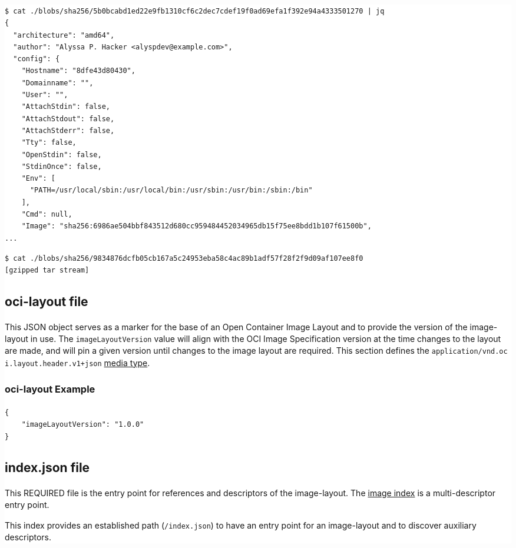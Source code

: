 ```shell
$ cat ./blobs/sha256/5b0bcabd1ed22e9fb1310cf6c2dec7cdef19f0ad69efa1f392e94a4333501270 | jq
{
  "architecture": "amd64",
  "author": "Alyssa P. Hacker <alyspdev@example.com>",
  "config": {
    "Hostname": "8dfe43d80430",
    "Domainname": "",
    "User": "",
    "AttachStdin": false,
    "AttachStdout": false,
    "AttachStderr": false,
    "Tty": false,
    "OpenStdin": false,
    "StdinOnce": false,
    "Env": [
      "PATH=/usr/local/sbin:/usr/local/bin:/usr/sbin:/usr/bin:/sbin:/bin"
    ],
    "Cmd": null,
    "Image": "sha256:6986ae504bbf843512d680cc959484452034965db15f75ee8bdd1b107f61500b",
...
```

```shell
$ cat ./blobs/sha256/9834876dcfb05cb167a5c24953eba58c4ac89b1adf57f28f2f9d09af107ee8f0
[gzipped tar stream]
```

## oci-layout file

This JSON object serves as a marker for the base of an Open Container Image Layout and to provide the version of the image-layout in use.
The `imageLayoutVersion` value will align with the OCI Image Specification version at the time changes to the layout are made, and will pin a given version until changes to the image layout are required.
This section defines the `application/vnd.oci.layout.header.v1+json` [media type](media-types.md).

### oci-layout Example

```json,title=OCI%20Layout&mediatype=application/vnd.oci.layout.header.v1%2Bjson
{
    "imageLayoutVersion": "1.0.0"
}
```

## index.json file

This REQUIRED file is the entry point for references and descriptors of the image-layout.
The [image index](image-index.md) is a multi-descriptor entry point.

This index provides an established path (`/index.json`) to have an entry point for an image-layout and to discover auxiliary descriptors.


[descriptors]: ./descriptor.md